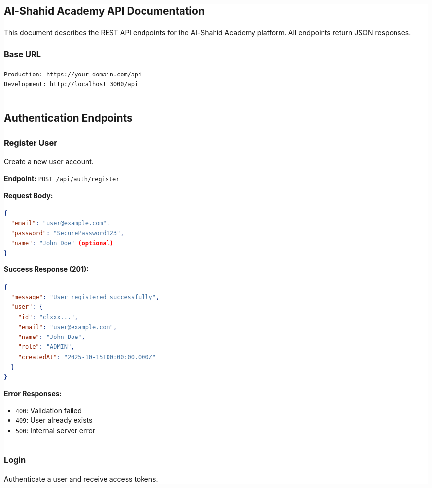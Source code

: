 ## Al-Shahid Academy API Documentation

This document describes the REST API endpoints for the Al-Shahid Academy platform. All endpoints return JSON responses.

### Base URL
```
Production: https://your-domain.com/api
Development: http://localhost:3000/api
```

---

## Authentication Endpoints

### Register User
Create a new user account.

**Endpoint:** `POST /api/auth/register`

**Request Body:**
```json
{
  "email": "user@example.com",
  "password": "SecurePassword123",
  "name": "John Doe" (optional)
}
```

**Success Response (201):**
```json
{
  "message": "User registered successfully",
  "user": {
    "id": "clxxx...",
    "email": "user@example.com",
    "name": "John Doe",
    "role": "ADMIN",
    "createdAt": "2025-10-15T00:00:00.000Z"
  }
}
```

**Error Responses:**
- `400`: Validation failed
- `409`: User already exists
- `500`: Internal server error

---

### Login
Authenticate a user and receive access tokens.
